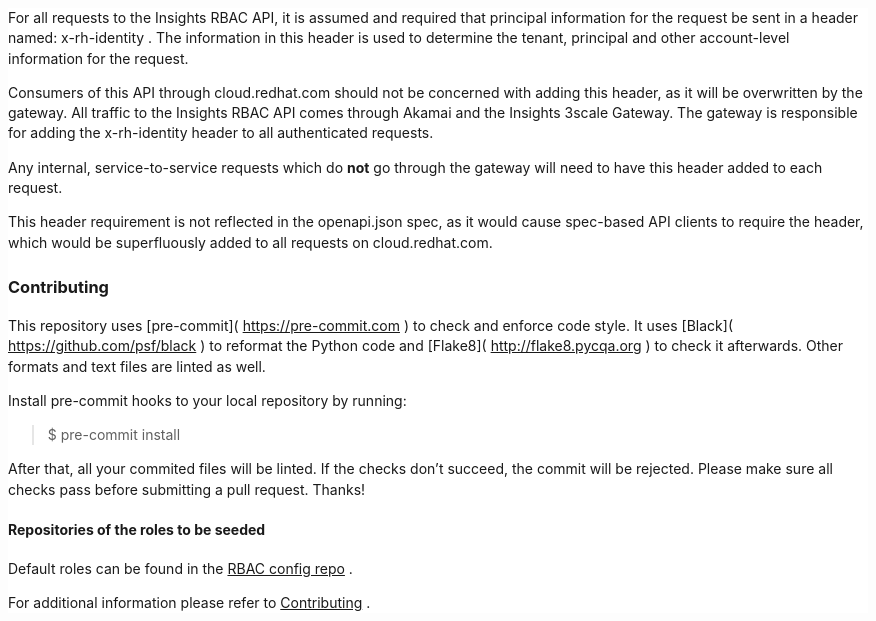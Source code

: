 For all requests to the Insights RBAC API, it is assumed and required
that principal information for the request be sent in a header named:
x-rh-identity . The information in this header is used to determine the
tenant, principal and other account-level information for the request.

Consumers of this API through cloud.redhat.com should not be concerned
with adding this header, as it will be overwritten by the gateway. All
traffic to the Insights RBAC API comes through Akamai and the Insights
3scale Gateway. The gateway is responsible for adding the x-rh-identity
header to all authenticated requests.

Any internal, service-to-service requests which do **not** go through
the gateway will need to have this header added to each request.

This header requirement is not reflected in the openapi.json spec, as it
would cause spec-based API clients to require the header, which would be
superfluously added to all requests on cloud.redhat.com.

</div>

</div>

<div id="contributing" class="section">

### Contributing

This repository uses \[pre-commit\]( <https://pre-commit.com> ) to check
and enforce code style. It uses \[Black\](
<https://github.com/psf/black> ) to reformat the Python code and
\[Flake8\]( <http://flake8.pycqa.org> ) to check it afterwards. Other
formats and text files are linted as well.

Install pre-commit hooks to your local repository by running:

> 
> 
> <div>
> 
> $ pre-commit install
> 
> </div>

After that, all your commited files will be linted. If the checks don’t
succeed, the commit will be rejected. Please make sure all checks pass
before submitting a pull request. Thanks\!

<div id="repositories-of-the-roles-to-be-seeded" class="section">

#### Repositories of the roles to be seeded

Default roles can be found in the [RBAC config
repo](https://github.com/RedHatInsights/rbac-config.git) .

For additional information please refer to
[Contributing](https://insights-rbac.readthedocs.io/en/latest/CONTRIBUTING.html)
.

</div>

</div>

</div>

</div>